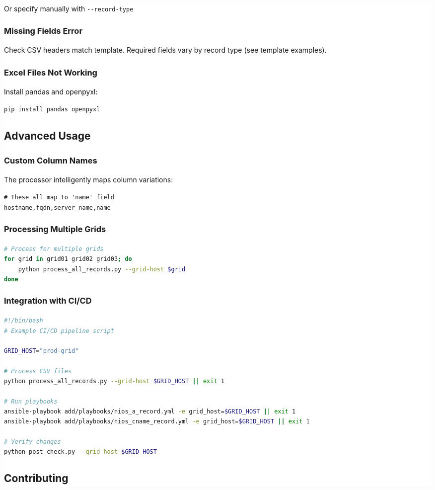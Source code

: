 Or specify manually with `--record-type`

### Missing Fields Error

Check CSV headers match template. Required fields vary by record type (see template examples).

### Excel Files Not Working

Install pandas and openpyxl:
```bash
pip install pandas openpyxl
```

## Advanced Usage

### Custom Column Names

The processor intelligently maps column variations:
```csv
# These all map to 'name' field
hostname,fqdn,server_name,name
```

### Processing Multiple Grids

```bash
# Process for multiple grids
for grid in grid01 grid02 grid03; do
    python process_all_records.py --grid-host $grid
done
```

### Integration with CI/CD

```bash
#!/bin/bash
# Example CI/CD pipeline script

GRID_HOST="prod-grid"

# Process CSV files
python process_all_records.py --grid-host $GRID_HOST || exit 1

# Run playbooks
ansible-playbook add/playbooks/nios_a_record.yml -e grid_host=$GRID_HOST || exit 1
ansible-playbook add/playbooks/nios_cname_record.yml -e grid_host=$GRID_HOST || exit 1

# Verify changes
python post_check.py --grid-host $GRID_HOST
```

## Contributing
